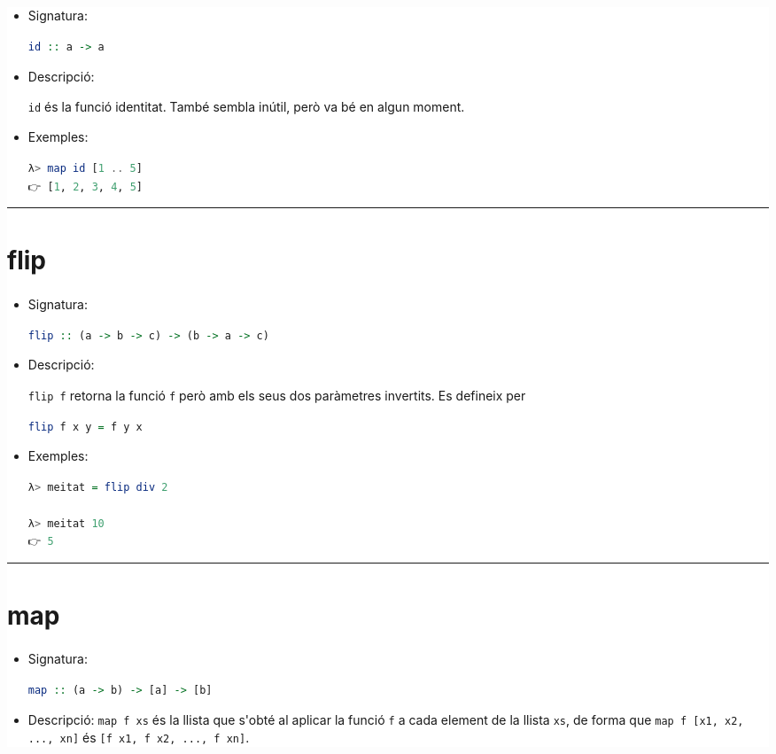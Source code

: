 - Signatura:

    ```Haskell
    id :: a -> a
    ```

- Descripció:

    `id` és la funció identitat. També sembla inútil, però va bé en algun moment.

- Exemples:

    ```Haskell
    λ> map id [1 .. 5]
    👉 [1, 2, 3, 4, 5]
    ```

---

# flip

- Signatura:

    ```Haskell
    flip :: (a -> b -> c) -> (b -> a -> c)
    ```

- Descripció:

    `flip f` retorna la funció `f` però amb els seus dos paràmetres invertits.
    Es defineix per

    ```Haskell
    flip f x y = f y x
    ```

- Exemples:

    ```Haskell
    λ> meitat = flip div 2

    λ> meitat 10
    👉 5
    ```

---

# map

- Signatura:
    ```Haskell
    map :: (a -> b) -> [a] -> [b]
    ```

- Descripció:
    `map f xs` és la llista que s'obté al aplicar la funció `f`
    a cada element de la llista `xs`, de forma que
    `map f [x1, x2, ..., xn]` és `[f x1, f x2, ..., f xn]`.